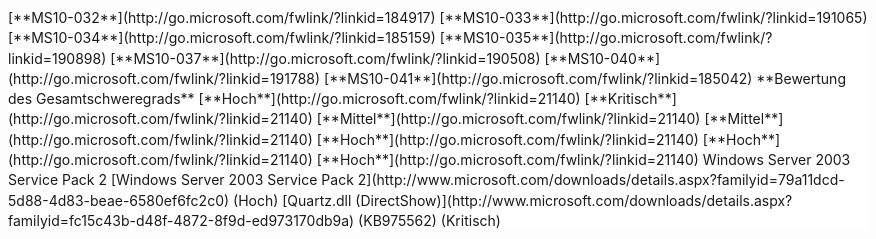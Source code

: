 </td>
<td style="border:1px solid black;">
[**MS10-032**](http://go.microsoft.com/fwlink/?linkid=184917)
</td>
<td style="border:1px solid black;">
[**MS10-033**](http://go.microsoft.com/fwlink/?linkid=191065)
</td>
<td style="border:1px solid black;">
[**MS10-034**](http://go.microsoft.com/fwlink/?linkid=185159)
</td>
<td style="border:1px solid black;">
[**MS10-035**](http://go.microsoft.com/fwlink/?linkid=190898)
</td>
<td style="border:1px solid black;">
[**MS10-037**](http://go.microsoft.com/fwlink/?linkid=190508)
</td>
<td style="border:1px solid black;">
[**MS10-040**](http://go.microsoft.com/fwlink/?linkid=191788)
</td>
<td style="border:1px solid black;">
[**MS10-041**](http://go.microsoft.com/fwlink/?linkid=185042)
</td>
</tr>
<tr>
<td style="border:1px solid black;">
**Bewertung des Gesamtschweregrads**
</td>
<td style="border:1px solid black;">
[**Hoch**](http://go.microsoft.com/fwlink/?linkid=21140)
</td>
<td style="border:1px solid black;">
[**Kritisch**](http://go.microsoft.com/fwlink/?linkid=21140)
</td>
<td style="border:1px solid black;">
[**Mittel**](http://go.microsoft.com/fwlink/?linkid=21140)
</td>
<td style="border:1px solid black;">
[**Mittel**](http://go.microsoft.com/fwlink/?linkid=21140)
</td>
<td style="border:1px solid black;">
[**Hoch**](http://go.microsoft.com/fwlink/?linkid=21140)
</td>
<td style="border:1px solid black;">
[**Hoch**](http://go.microsoft.com/fwlink/?linkid=21140)
</td>
<td style="border:1px solid black;">
[**Hoch**](http://go.microsoft.com/fwlink/?linkid=21140)
</td>
</tr>
<tr class="alternateRow">
<td style="border:1px solid black;">
Windows Server 2003 Service Pack 2
</td>
<td style="border:1px solid black;">
[Windows Server 2003 Service Pack 2](http://www.microsoft.com/downloads/details.aspx?familyid=79a11dcd-5d88-4d83-beae-6580ef6fc2c0)  
(Hoch)
</td>
<td style="border:1px solid black;">
[Quartz.dll (DirectShow)](http://www.microsoft.com/downloads/details.aspx?familyid=fc15c43b-d48f-4872-8f9d-ed973170db9a)  
(KB975562)  
(Kritisch)  